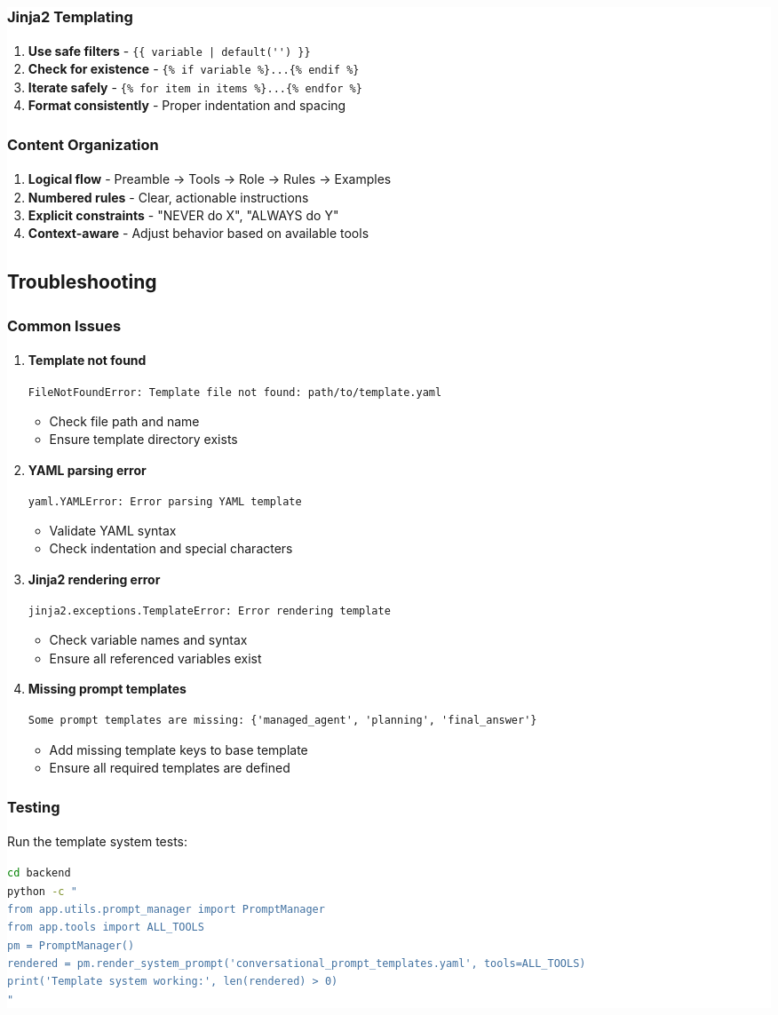### Jinja2 Templating
1. **Use safe filters** - `{{ variable | default('') }}`
2. **Check for existence** - `{% if variable %}...{% endif %}`
3. **Iterate safely** - `{% for item in items %}...{% endfor %}`
4. **Format consistently** - Proper indentation and spacing

### Content Organization
1. **Logical flow** - Preamble → Tools → Role → Rules → Examples
2. **Numbered rules** - Clear, actionable instructions
3. **Explicit constraints** - "NEVER do X", "ALWAYS do Y"
4. **Context-aware** - Adjust behavior based on available tools

## Troubleshooting

### Common Issues

1. **Template not found**
   ```
   FileNotFoundError: Template file not found: path/to/template.yaml
   ```
   - Check file path and name
   - Ensure template directory exists

2. **YAML parsing error**
   ```
   yaml.YAMLError: Error parsing YAML template
   ```
   - Validate YAML syntax
   - Check indentation and special characters

3. **Jinja2 rendering error**
   ```
   jinja2.exceptions.TemplateError: Error rendering template
   ```
   - Check variable names and syntax
   - Ensure all referenced variables exist

4. **Missing prompt templates**
   ```
   Some prompt templates are missing: {'managed_agent', 'planning', 'final_answer'}
   ```
   - Add missing template keys to base template
   - Ensure all required templates are defined

### Testing

Run the template system tests:
```bash
cd backend
python -c "
from app.utils.prompt_manager import PromptManager
from app.tools import ALL_TOOLS
pm = PromptManager()
rendered = pm.render_system_prompt('conversational_prompt_templates.yaml', tools=ALL_TOOLS)
print('Template system working:', len(rendered) > 0)
"
```
